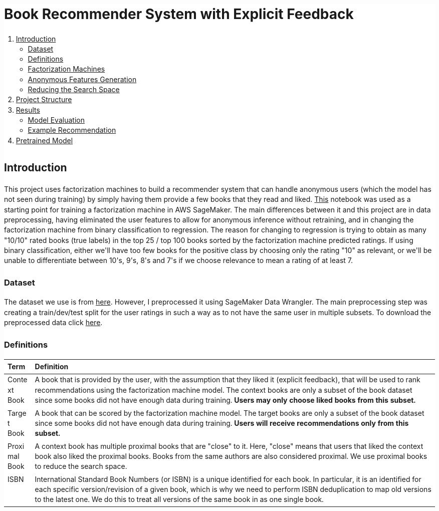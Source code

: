 # Book Recommender System with Explicit Feedback

1. [Introduction](#introduction)
    * [Dataset](#dataset)
    * [Definitions](#definitions)
    * [Factorization Machines](#factorization-machines)
    * [Anonymous Features Generation](#anonymous-features-generation)
    * [Reducing the Search Space](#reducing-the-search-space)
2. [Project Structure](#project-structure)
3. [Results](#results)
    * [Model Evaluation](#model-evaluation)
    * [Example Recommendation](#example-recommendation)
4. [Pretrained Model](#pretrained-model)

<a name="introduction"></a>
## Introduction

This project uses factorization machines to build a recommender system that can handle anonymous users (which the model has not seen during training) by
simply having them provide a few books that they read and liked. [This](https://github.com/edrans/-aws-sagemaker-builtin-notebooks/blob/main/factorization-machine/Explicit-feedback/Recommendation-Machine-Explicit.ipynb) 
notebook was used as a starting point for training a factorization machine in AWS SageMaker. The main differences between it and this project are in 
data preprocessing, having eliminated the user features to allow for anonymous inference without retraining, and in changing the factorization machine from 
binary classification to regression. The reason for changing to regression is trying to obtain as many "10/10" rated books (true labels) in the top 25 / top 100 
books sorted by the factorization machine predicted ratings. If using binary classification, either we'll have too few books for the positive class by choosing 
only the rating "10" as relevant, or we'll be unable to differentiate between 10's, 9's, 8's and 7's if we choose relevance to mean a rating of at least 7.

<a name="dataset"></a>
### Dataset
The dataset we use is from [here](https://www.kaggle.com/datasets/arashnic/book-recommendation-dataset/). However, I preprocessed it using SageMaker Data Wrangler. 
The main preprocessing step was creating a train/dev/test split for the user ratings in such a way as to not have the same user in multiple subsets. To download 
the preprocessed data click [here](https://cosminc98-public-datasets.s3.eu-central-1.amazonaws.com/books-recommender/all.zip).

<a name="definitions"></a>
### Definitions
| Term | Definition |
|:--- |:--- | 
| Context Book | A book that is provided by the user, with the assumption that they liked it (explicit feedback), that will be used to rank recommendations using the factorization machine model. The context books are only a subset of the book dataset since some books did not have enough data during training. **Users may only choose liked books from this subset.** |
| Target Book | A book that can be scored by the factorization machine model. The target books are only a subset of the book dataset since some books did not have enough data during training. **Users will receive recommendations only from this subset.** |
| Proximal Book | A context book has multiple proximal books that are "close" to it. Here, "close" means that users that liked the context book also liked the proximal books. Books from the same authors are also considered proximal. We use proximal books to reduce the search space. |
| ISBN | International Standard Book Numbers (or ISBN) is a unique identified for each book. In particular, it is an identified for each specific version/revision of a given book, which is why we need to perform ISBN deduplication to map old versions to the latest one. We do this to treat all versions of the same book in as one single book. |
